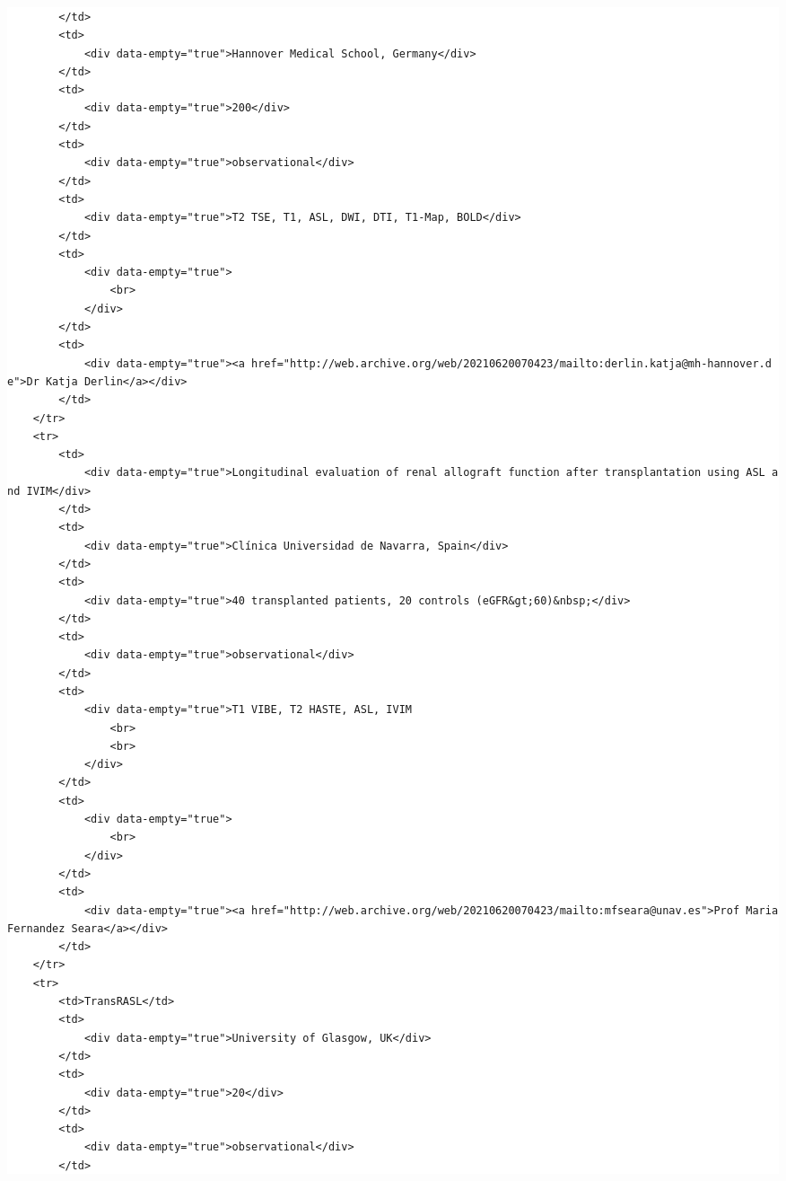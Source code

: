            </td>
            <td>
                <div data-empty="true">Hannover Medical School, Germany</div>
            </td>
            <td>
                <div data-empty="true">200</div>
            </td>
            <td>
                <div data-empty="true">observational</div>
            </td>
            <td>
                <div data-empty="true">T2 TSE, T1, ASL, DWI, DTI, T1-Map, BOLD</div>
            </td>
            <td>
                <div data-empty="true">
                    <br>
                </div>
            </td>
            <td>
                <div data-empty="true"><a href="http://web.archive.org/web/20210620070423/mailto:derlin.katja@mh-hannover.de">Dr Katja Derlin</a></div>
            </td>
        </tr>
        <tr>
            <td>
                <div data-empty="true">Longitudinal evaluation of renal allograft function after transplantation using ASL and IVIM</div>
            </td>
            <td>
                <div data-empty="true">Clínica Universidad de Navarra, Spain</div>
            </td>
            <td>
                <div data-empty="true">40 transplanted patients, 20 controls (eGFR&gt;60)&nbsp;</div>
            </td>
            <td>
                <div data-empty="true">observational</div>
            </td>
            <td>
                <div data-empty="true">T1 VIBE, T2 HASTE, ASL, IVIM
                    <br>
                    <br>
                </div>
            </td>
            <td>
                <div data-empty="true">
                    <br>
                </div>
            </td>
            <td>
                <div data-empty="true"><a href="http://web.archive.org/web/20210620070423/mailto:mfseara@unav.es">Prof Maria Fernandez Seara</a></div>
            </td>
        </tr>
        <tr>
            <td>TransRASL</td>
            <td>
                <div data-empty="true">University of Glasgow, UK</div>
            </td>
            <td>
                <div data-empty="true">20</div>
            </td>
            <td>
                <div data-empty="true">observational</div>
            </td>